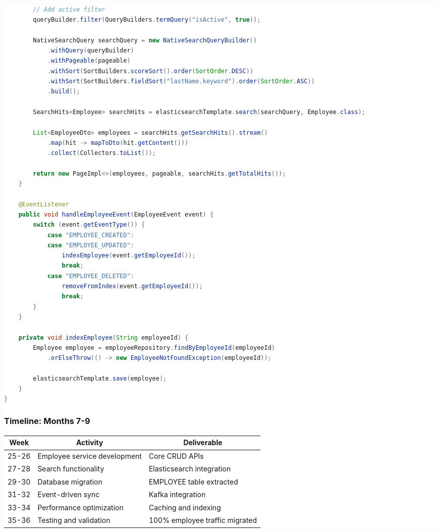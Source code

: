 ```java
        // Add active filter
        queryBuilder.filter(QueryBuilders.termQuery("isActive", true));
        
        NativeSearchQuery searchQuery = new NativeSearchQueryBuilder()
            .withQuery(queryBuilder)
            .withPageable(pageable)
            .withSort(SortBuilders.scoreSort().order(SortOrder.DESC))
            .withSort(SortBuilders.fieldSort("lastName.keyword").order(SortOrder.ASC))
            .build();
            
        SearchHits<Employee> searchHits = elasticsearchTemplate.search(searchQuery, Employee.class);
        
        List<EmployeeDto> employees = searchHits.getSearchHits().stream()
            .map(hit -> mapToDto(hit.getContent()))
            .collect(Collectors.toList());
            
        return new PageImpl<>(employees, pageable, searchHits.getTotalHits());
    }
    
    @EventListener
    public void handleEmployeeEvent(EmployeeEvent event) {
        switch (event.getEventType()) {
            case "EMPLOYEE_CREATED":
            case "EMPLOYEE_UPDATED":
                indexEmployee(event.getEmployeeId());
                break;
            case "EMPLOYEE_DELETED":
                removeFromIndex(event.getEmployeeId());
                break;
        }
    }
    
    private void indexEmployee(String employeeId) {
        Employee employee = employeeRepository.findByEmployeeId(employeeId)
            .orElseThrow(() -> new EmployeeNotFoundException(employeeId));
            
        elasticsearchTemplate.save(employee);
    }
}
```

### Timeline: Months 7-9

| Week | Activity | Deliverable |
|------|----------|-------------|
| 25-26 | Employee service development | Core CRUD APIs |
| 27-28 | Search functionality | Elasticsearch integration |
| 29-30 | Database migration | EMPLOYEE table extracted |
| 31-32 | Event-driven sync | Kafka integration |
| 33-34 | Performance optimization | Caching and indexing |
| 35-36 | Testing and validation | 100% employee traffic migrated |
